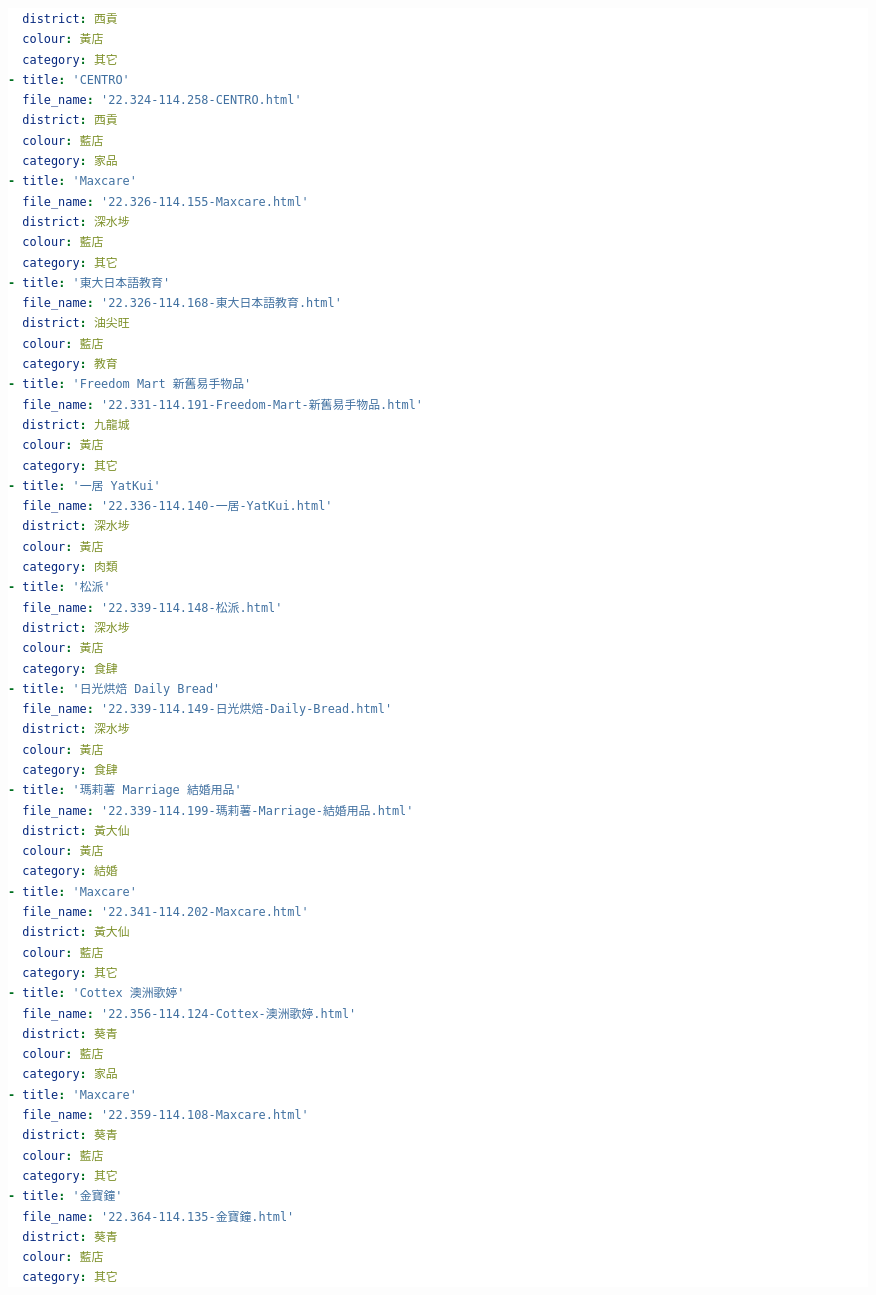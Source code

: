 ```yaml
  district: 西貢
  colour: 黃店
  category: 其它
- title: 'CENTRO'
  file_name: '22.324-114.258-CENTRO.html'
  district: 西貢
  colour: 藍店
  category: 家品
- title: 'Maxcare'
  file_name: '22.326-114.155-Maxcare.html'
  district: 深水埗
  colour: 藍店
  category: 其它
- title: '東大日本語教育'
  file_name: '22.326-114.168-東大日本語教育.html'
  district: 油尖旺
  colour: 藍店
  category: 教育
- title: 'Freedom Mart 新舊易手物品'
  file_name: '22.331-114.191-Freedom-Mart-新舊易手物品.html'
  district: 九龍城
  colour: 黃店
  category: 其它
- title: '一居 YatKui'
  file_name: '22.336-114.140-一居-YatKui.html'
  district: 深水埗
  colour: 黃店
  category: 肉類
- title: '松派'
  file_name: '22.339-114.148-松派.html'
  district: 深水埗
  colour: 黃店
  category: 食肆
- title: '日光烘焙 Daily Bread'
  file_name: '22.339-114.149-日光烘焙-Daily-Bread.html'
  district: 深水埗
  colour: 黃店
  category: 食肆
- title: '瑪莉薯 Marriage 結婚用品'
  file_name: '22.339-114.199-瑪莉薯-Marriage-結婚用品.html'
  district: 黃大仙
  colour: 黃店
  category: 結婚
- title: 'Maxcare'
  file_name: '22.341-114.202-Maxcare.html'
  district: 黃大仙
  colour: 藍店
  category: 其它
- title: 'Cottex 澳洲歌婷'
  file_name: '22.356-114.124-Cottex-澳洲歌婷.html'
  district: 葵青
  colour: 藍店
  category: 家品
- title: 'Maxcare'
  file_name: '22.359-114.108-Maxcare.html'
  district: 葵青
  colour: 藍店
  category: 其它
- title: '金寶鐘'
  file_name: '22.364-114.135-金寶鐘.html'
  district: 葵青
  colour: 藍店
  category: 其它
```